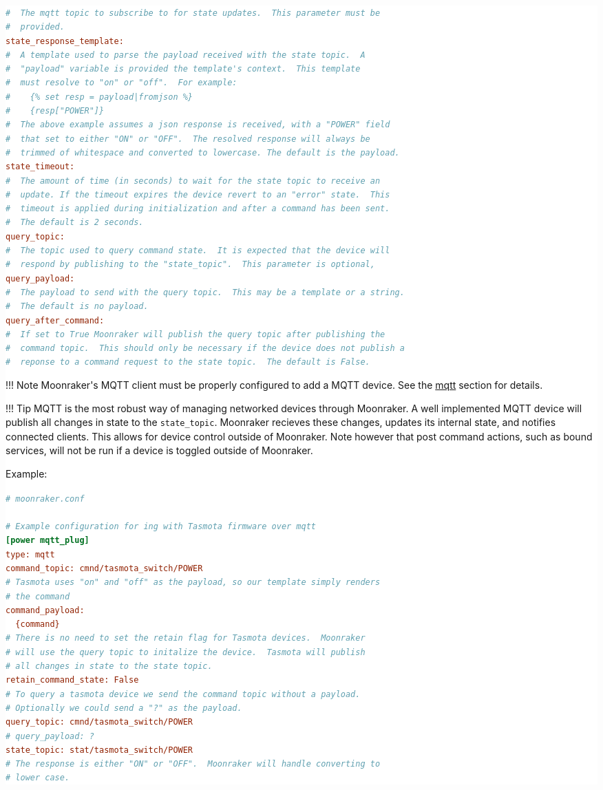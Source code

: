 ```ini
#  The mqtt topic to subscribe to for state updates.  This parameter must be
#  provided.
state_response_template:
#  A template used to parse the payload received with the state topic.  A
#  "payload" variable is provided the template's context.  This template
#  must resolve to "on" or "off".  For example:
#    {% set resp = payload|fromjson %}
#    {resp["POWER"]}
#  The above example assumes a json response is received, with a "POWER" field
#  that set to either "ON" or "OFF".  The resolved response will always be
#  trimmed of whitespace and converted to lowercase. The default is the payload.
state_timeout:
#  The amount of time (in seconds) to wait for the state topic to receive an
#  update. If the timeout expires the device revert to an "error" state.  This
#  timeout is applied during initialization and after a command has been sent.
#  The default is 2 seconds.
query_topic:
#  The topic used to query command state.  It is expected that the device will
#  respond by publishing to the "state_topic".  This parameter is optional,
query_payload:
#  The payload to send with the query topic.  This may be a template or a string.
#  The default is no payload.
query_after_command:
#  If set to True Moonraker will publish the query topic after publishing the
#  command topic.  This should only be necessary if the device does not publish a
#  reponse to a command request to the state topic.  The default is False.
```
!!! Note
    Moonraker's MQTT client must be properly configured to add a MQTT device.
    See the [mqtt](#mqtt) section for details.

!!! Tip
    MQTT is the most robust way of managing networked devices through
    Moonraker.  A well implemented MQTT device will publish all
    changes in state to the `state_topic`.  Moonraker recieves these changes,
    updates its internal state, and notifies connected clients.  This allows
    for device control outside of Moonraker.  Note however that post command
    actions, such as bound services, will not be run if a device is toggled
    outside of Moonraker.

Example:

```ini
# moonraker.conf

# Example configuration for ing with Tasmota firmware over mqtt
[power mqtt_plug]
type: mqtt
command_topic: cmnd/tasmota_switch/POWER
# Tasmota uses "on" and "off" as the payload, so our template simply renders
# the command
command_payload:
  {command}
# There is no need to set the retain flag for Tasmota devices.  Moonraker
# will use the query topic to initalize the device.  Tasmota will publish
# all changes in state to the state topic.
retain_command_state: False
# To query a tasmota device we send the command topic without a payload.
# Optionally we could send a "?" as the payload.
query_topic: cmnd/tasmota_switch/POWER
# query_payload: ?
state_topic: stat/tasmota_switch/POWER
# The response is either "ON" or "OFF".  Moonraker will handle converting to
# lower case.
```